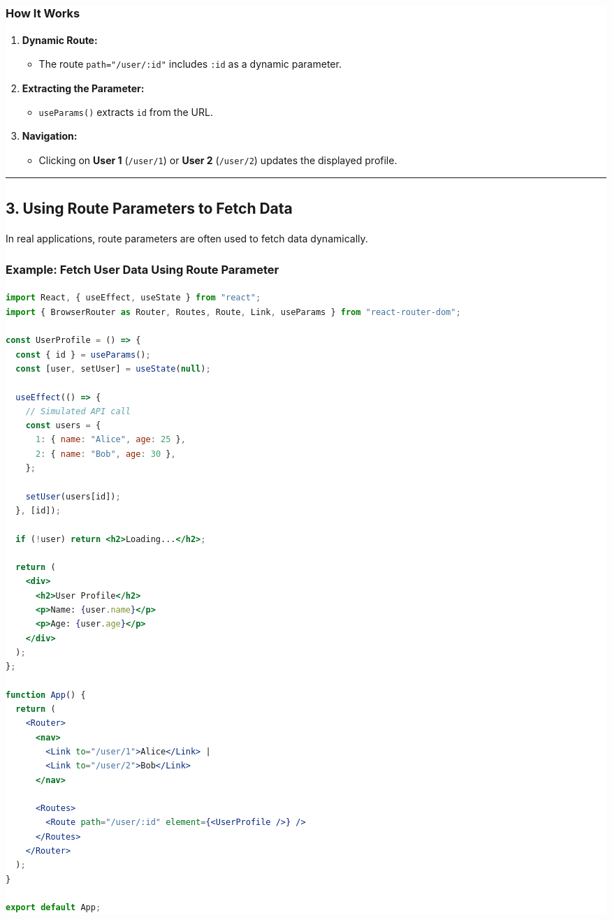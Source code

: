 ### **How It Works**

1. **Dynamic Route:**
    
    - The route `path="/user/:id"` includes `:id` as a dynamic parameter.
2. **Extracting the Parameter:**
    
    - `useParams()` extracts `id` from the URL.
3. **Navigation:**
    
    - Clicking on **User 1** (`/user/1`) or **User 2** (`/user/2`) updates the displayed profile.

---

## **3. Using Route Parameters to Fetch Data**

In real applications, route parameters are often used to fetch data dynamically.

### **Example: Fetch User Data Using Route Parameter**

```jsx
import React, { useEffect, useState } from "react";
import { BrowserRouter as Router, Routes, Route, Link, useParams } from "react-router-dom";

const UserProfile = () => {
  const { id } = useParams();
  const [user, setUser] = useState(null);

  useEffect(() => {
    // Simulated API call
    const users = {
      1: { name: "Alice", age: 25 },
      2: { name: "Bob", age: 30 },
    };
    
    setUser(users[id]);
  }, [id]);

  if (!user) return <h2>Loading...</h2>;

  return (
    <div>
      <h2>User Profile</h2>
      <p>Name: {user.name}</p>
      <p>Age: {user.age}</p>
    </div>
  );
};

function App() {
  return (
    <Router>
      <nav>
        <Link to="/user/1">Alice</Link> | 
        <Link to="/user/2">Bob</Link>
      </nav>

      <Routes>
        <Route path="/user/:id" element={<UserProfile />} />
      </Routes>
    </Router>
  );
}

export default App;
```